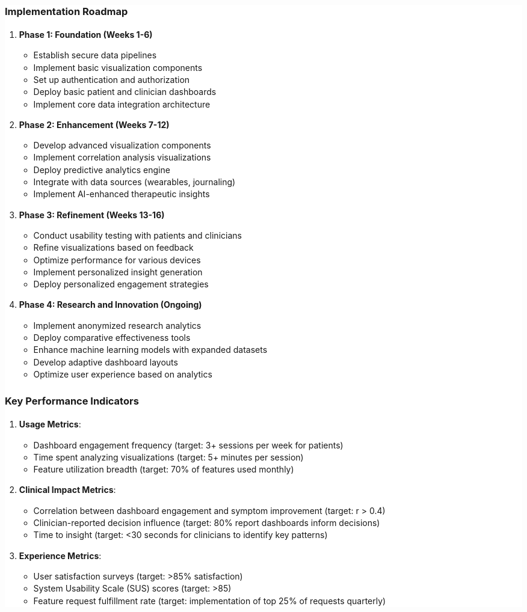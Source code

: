 ### Implementation Roadmap

1. **Phase 1: Foundation (Weeks 1-6)**
   - Establish secure data pipelines
   - Implement basic visualization components
   - Set up authentication and authorization
   - Deploy basic patient and clinician dashboards
   - Implement core data integration architecture

2. **Phase 2: Enhancement (Weeks 7-12)**
   - Develop advanced visualization components
   - Implement correlation analysis visualizations
   - Deploy predictive analytics engine
   - Integrate with data sources (wearables, journaling)
   - Implement AI-enhanced therapeutic insights

3. **Phase 3: Refinement (Weeks 13-16)**
   - Conduct usability testing with patients and clinicians
   - Refine visualizations based on feedback
   - Optimize performance for various devices
   - Implement personalized insight generation
   - Deploy personalized engagement strategies

4. **Phase 4: Research and Innovation (Ongoing)**
   - Implement anonymized research analytics
   - Deploy comparative effectiveness tools
   - Enhance machine learning models with expanded datasets
   - Develop adaptive dashboard layouts
   - Optimize user experience based on analytics

### Key Performance Indicators

1. **Usage Metrics**:
   - Dashboard engagement frequency (target: 3+ sessions per week for patients)
   - Time spent analyzing visualizations (target: 5+ minutes per session)
   - Feature utilization breadth (target: 70% of features used monthly)

2. **Clinical Impact Metrics**:
   - Correlation between dashboard engagement and symptom improvement (target: r > 0.4)
   - Clinician-reported decision influence (target: 80% report dashboards inform decisions)
   - Time to insight (target: <30 seconds for clinicians to identify key patterns)

3. **Experience Metrics**:
   - User satisfaction surveys (target: >85% satisfaction)
   - System Usability Scale (SUS) scores (target: >85)
   - Feature request fulfillment rate (target: implementation of top 25% of requests quarterly)
